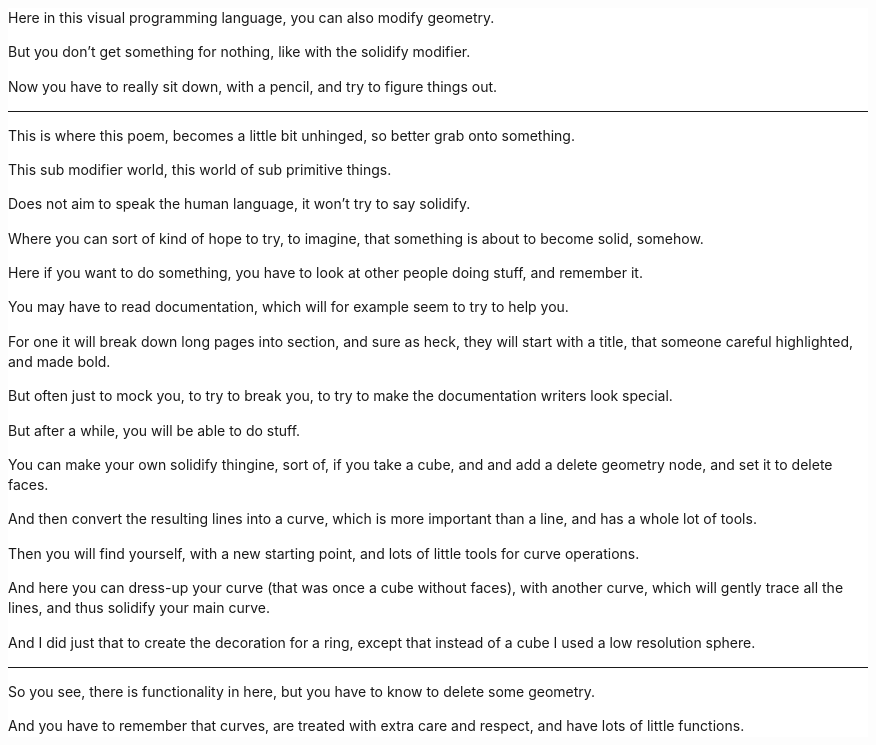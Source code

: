 Here in this visual programming language,
you can also modify geometry.

But you don’t get something for nothing,
like with the solidify modifier.

Now you have to really sit down,
with a pencil, and try to figure things out.

---

This is where this poem,
becomes a little bit unhinged, so better grab onto something.

This sub modifier world,
this world of sub primitive things.

Does not aim to speak the human language,
it won’t try to say solidify.

Where you can sort of kind of hope to try, to imagine,
that something is about to become solid, somehow.

Here if you want to do something,
you have to look at other people doing stuff, and remember it.

You may have to read documentation,
which will for example seem to try to help you.

For one it will break down long pages into section,
and sure as heck, they will start with a title, that someone careful highlighted, and made bold.

But often just to mock you, to try to break you,
to try to make the documentation writers look special.

But after a while,
you will be able to do stuff.

You can make your own solidify thingine, sort of,
if you take a cube, and and add a delete geometry node, and set it to delete faces.

And then convert the resulting lines into a curve,
which is more important than a line, and has a whole lot of tools.

Then you will find yourself, with a new starting point,
and lots of little tools for curve operations.

And here you can dress-up your curve (that was once a cube without faces),
with another curve, which will gently trace all the lines, and thus solidify your main curve.

And I did just that to create the decoration for a ring,
except that instead of a cube I used a low resolution sphere.

---

So you see, there is functionality in here,
but you have to know to delete some geometry.

And you have to remember that curves,
are treated with extra care and respect, and have lots of little functions.
